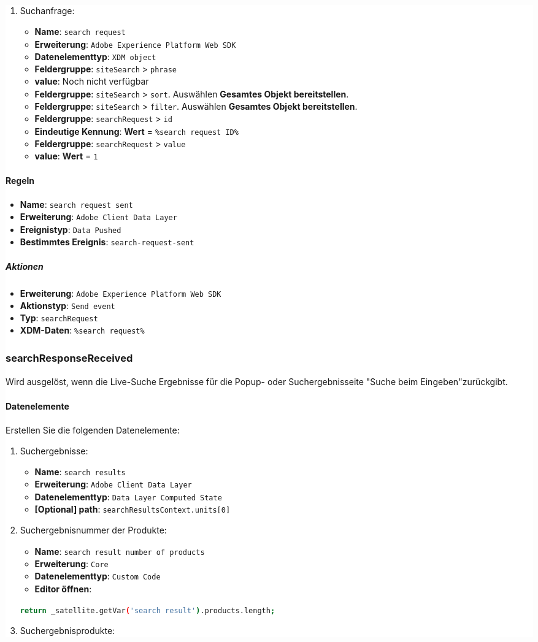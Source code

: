 1. Suchanfrage:

   - **Name**: `search request`
   - **Erweiterung**: `Adobe Experience Platform Web SDK`
   - **Datenelementtyp**: `XDM object`
   - **Feldergruppe**: `siteSearch` > `phrase`
   - **value**: Noch nicht verfügbar
   - **Feldergruppe**: `siteSearch` > `sort`. Auswählen **Gesamtes Objekt bereitstellen**.
   - **Feldergruppe**: `siteSearch` > `filter`. Auswählen **Gesamtes Objekt bereitstellen**.
   - **Feldergruppe**: `searchRequest` > `id`
   - **Eindeutige Kennung**: **Wert** = `%search request ID%`
   - **Feldergruppe**: `searchRequest` > `value`
   - **value**: **Wert** = `1`

#### Regeln 

- **Name**: `search request sent`
- **Erweiterung**: `Adobe Client Data Layer`
- **Ereignistyp**: `Data Pushed`
- **Bestimmtes Ereignis**: `search-request-sent`

##### Aktionen

- **Erweiterung**: `Adobe Experience Platform Web SDK`
- **Aktionstyp**: `Send event`
- **Typ**: `searchRequest`
- **XDM-Daten**: `%search request%`

### searchResponseReceived

Wird ausgelöst, wenn die Live-Suche Ergebnisse für die Popup- oder Suchergebnisseite &quot;Suche beim Eingeben&quot;zurückgibt.

#### Datenelemente

Erstellen Sie die folgenden Datenelemente:

1. Suchergebnisse:

   - **Name**: `search results`
   - **Erweiterung**: `Adobe Client Data Layer`
   - **Datenelementtyp**: `Data Layer Computed State`
   - **[Optional] path**: `searchResultsContext.units[0]`

1. Suchergebnisnummer der Produkte:

   - **Name**: `search result number of products`
   - **Erweiterung**: `Core`
   - **Datenelementtyp**: `Custom Code`
   - **Editor öffnen**:

   ```bash
   return _satellite.getVar('search result').products.length;
   ```

1. Suchergebnisprodukte:
